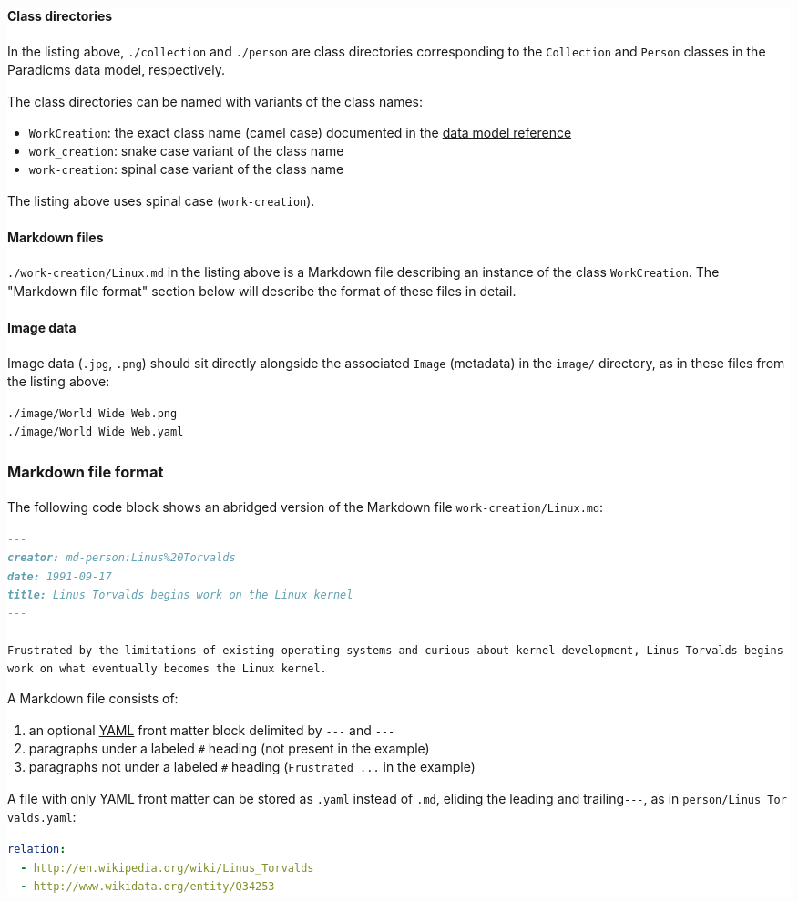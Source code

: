 ```
```

#### Class directories

In the listing above, `./collection` and `./person` are class directories corresponding to the `Collection` and `Person` classes in the Paradicms data model, respectively.

The class directories can be named with variants of the class names:
* `WorkCreation`: the exact class name (camel case) documented in the [data model reference](/docs/reference/data-model)
* `work_creation`: snake case variant of the class name
* `work-creation`: spinal case variant of the class name

The listing above uses spinal case (`work-creation`).

#### Markdown files

`./work-creation/Linux.md` in the listing above is a Markdown file describing an instance of the class `WorkCreation`. The "Markdown file format" section below  will describe the format of these files in detail. 

#### Image data

Image data (`.jpg`, `.png`) should sit directly alongside the associated `Image` (metadata) in the `image/` directory, as in these files from the listing above:
```
./image/World Wide Web.png
./image/World Wide Web.yaml
```


### Markdown file format

The following code block shows an abridged version of the Markdown file `work-creation/Linux.md`:

```markdown title="work-creation/Linux.md"
---
creator: md-person:Linus%20Torvalds
date: 1991-09-17
title: Linus Torvalds begins work on the Linux kernel
---

Frustrated by the limitations of existing operating systems and curious about kernel development, Linus Torvalds begins work on what eventually becomes the Linux kernel.
```

A Markdown file consists of:
1. an optional [YAML](https://yaml.org/) front matter block delimited by `---` and `---`
2. paragraphs under a labeled `#` heading (not present in the example)
3. paragraphs not under a labeled `#` heading (`Frustrated ...` in the example)

A file with only YAML front matter can be stored as `.yaml` instead of `.md`, eliding the leading and trailing`---`, as in `person/Linus Torvalds.yaml`:

```yaml title="person/Linus Torvalds.yaml"
relation:
  - http://en.wikipedia.org/wiki/Linus_Torvalds
  - http://www.wikidata.org/entity/Q34253
```
